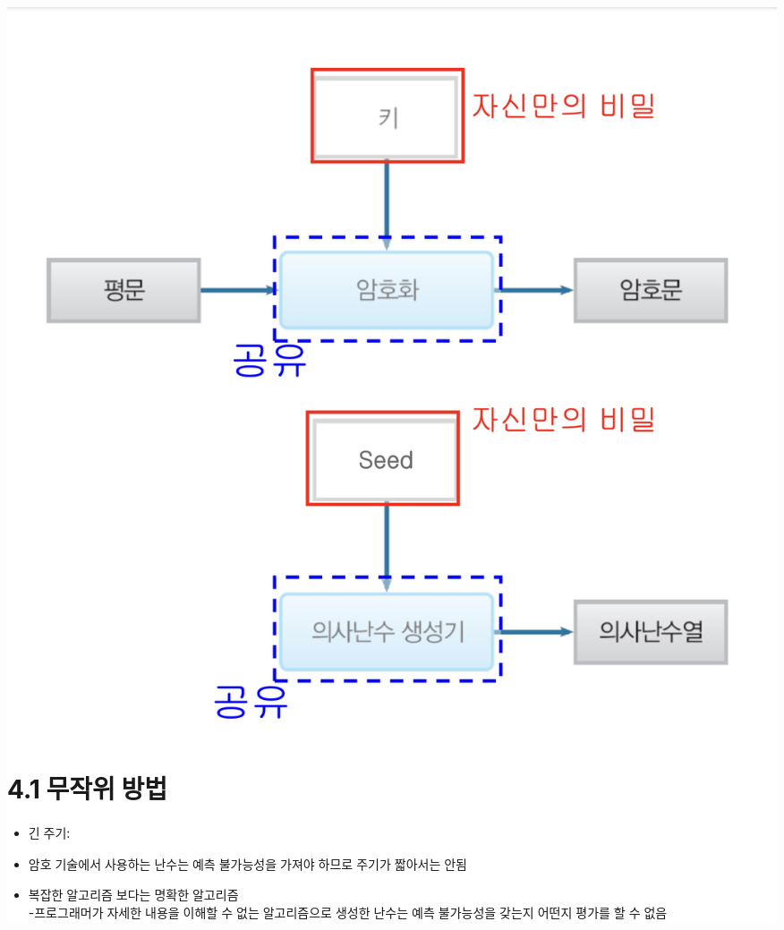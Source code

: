   ![seed2](/assets/images/banners/2023-06-25/seed2.png)

# 4.1 무작위 방법

- 긴 주기:

* 암호 기술에서 사용하는 난수는 예측 불가능성을 가져야 하므로 주기가 짧아서는 안됨

- 복잡한 알고리즘 보다는 명확한 알고리즘  
  -프로그래머가 자세한 내용을 이해할 수 없는 알고리즘으로 생성한 난수는 예측 불가능성을 갖는지 어떤지 평가를 할 수 없음

